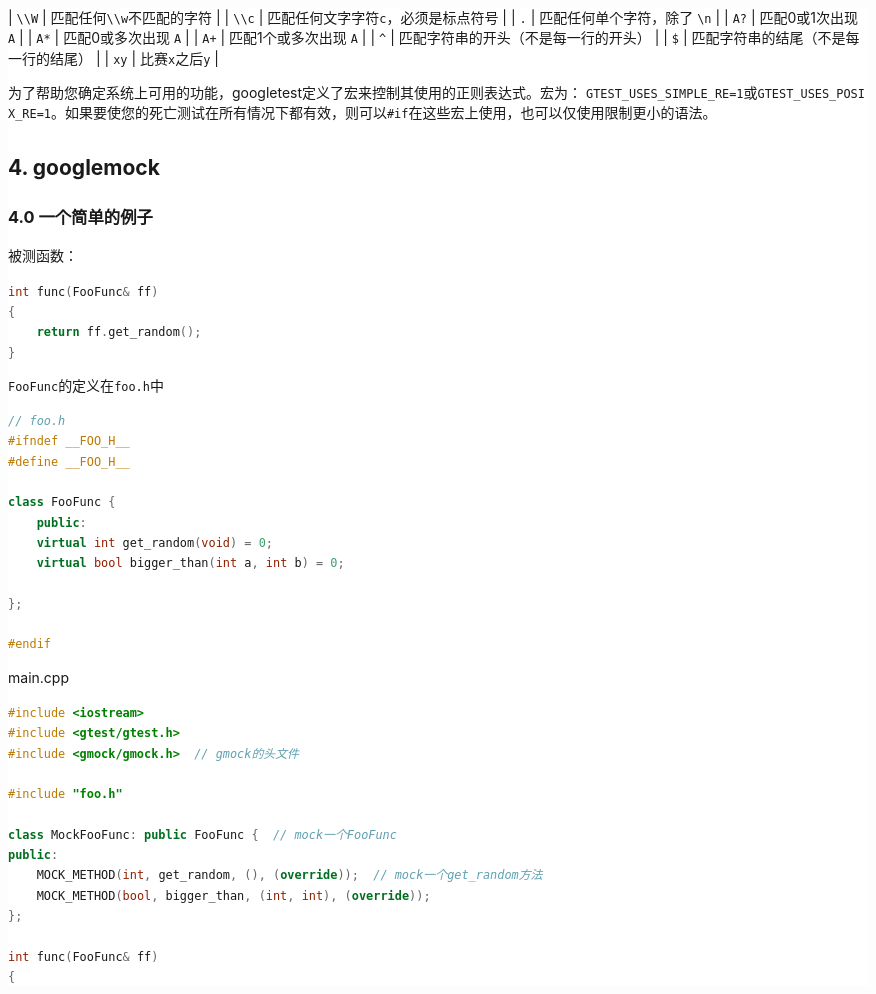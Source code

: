 | `\\W` | 匹配任何`\\w`不匹配的字符            |
| `\\c` | 匹配任何文字字符`c`，必须是标点符号  |
| `.`   | 匹配任何单个字符，除了 `\n`          |
| `A?`  | 匹配0或1次出现 `A`                   |
| `A*`  | 匹配0或多次出现 `A`                  |
| `A+`  | 匹配1个或多次出现 `A`                |
| `^`   | 匹配字符串的开头（不是每一行的开头） |
| `$`   | 匹配字符串的结尾（不是每一行的结尾） |
| `xy`  | 比赛`x`之后`y`                       |

为了帮助您确定系统上可用的功能，googletest定义了宏来控制其使用的正则表达式。宏为： `GTEST_USES_SIMPLE_RE=1`或`GTEST_USES_POSIX_RE=1`。如果要使您的死亡测试在所有情况下都有效，则可以`#if`在这些宏上使用，也可以仅使用限制更小的语法。

## 4. googlemock

### 4.0 一个简单的例子

被测函数：

```c++
int func(FooFunc& ff)
{
    return ff.get_random();
}
```

`FooFunc`的定义在`foo.h`中

```c++
// foo.h
#ifndef __FOO_H__
#define __FOO_H__

class FooFunc {
    public:
    virtual int get_random(void) = 0;
    virtual bool bigger_than(int a, int b) = 0;

};

#endif
```

main.cpp

```c++
#include <iostream>
#include <gtest/gtest.h>
#include <gmock/gmock.h>  // gmock的头文件

#include "foo.h"

class MockFooFunc: public FooFunc {  // mock一个FooFunc
public:
    MOCK_METHOD(int, get_random, (), (override));  // mock一个get_random方法
    MOCK_METHOD(bool, bigger_than, (int, int), (override));
};

int func(FooFunc& ff)
{
```